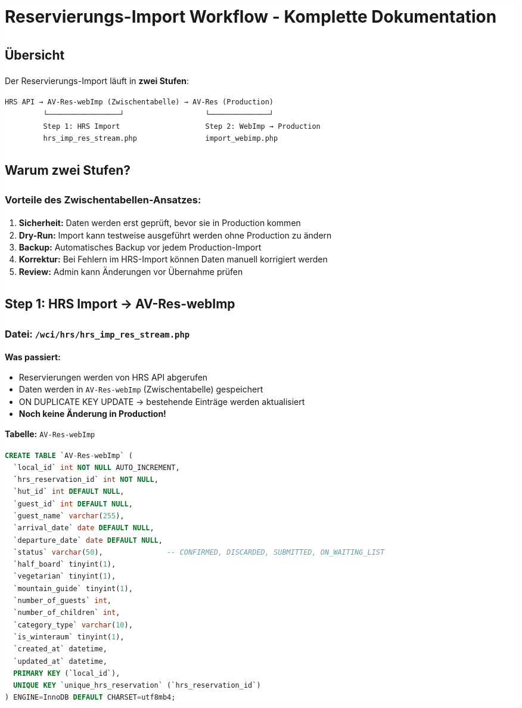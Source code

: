 # Reservierungs-Import Workflow - Komplette Dokumentation

## Übersicht

Der Reservierungs-Import läuft in **zwei Stufen**:

```
HRS API → AV-Res-webImp (Zwischentabelle) → AV-Res (Production)
         └─────────────────┘                   └──────────────┘
         Step 1: HRS Import                    Step 2: WebImp → Production
         hrs_imp_res_stream.php                import_webimp.php
```

## Warum zwei Stufen?

### Vorteile des Zwischentabellen-Ansatzes:

1. **Sicherheit:** Daten werden erst geprüft, bevor sie in Production kommen
2. **Dry-Run:** Import kann testweise ausgeführt werden ohne Production zu ändern
3. **Backup:** Automatisches Backup vor jedem Production-Import
4. **Korrektur:** Bei Fehlern im HRS-Import können Daten manuell korrigiert werden
5. **Review:** Admin kann Änderungen vor Übernahme prüfen

## Step 1: HRS Import → AV-Res-webImp

### Datei: `/wci/hrs/hrs_imp_res_stream.php`

**Was passiert:**
- Reservierungen werden von HRS API abgerufen
- Daten werden in `AV-Res-webImp` (Zwischentabelle) gespeichert
- ON DUPLICATE KEY UPDATE → bestehende Einträge werden aktualisiert
- **Noch keine Änderung in Production!**

**Tabelle:** `AV-Res-webImp`
```sql
CREATE TABLE `AV-Res-webImp` (
  `local_id` int NOT NULL AUTO_INCREMENT,
  `hrs_reservation_id` int NOT NULL,
  `hut_id` int DEFAULT NULL,
  `guest_id` int DEFAULT NULL,
  `guest_name` varchar(255),
  `arrival_date` date DEFAULT NULL,
  `departure_date` date DEFAULT NULL,
  `status` varchar(50),               -- CONFIRMED, DISCARDED, SUBMITTED, ON_WAITING_LIST
  `half_board` tinyint(1),
  `vegetarian` tinyint(1),
  `mountain_guide` tinyint(1),
  `number_of_guests` int,
  `number_of_children` int,
  `category_type` varchar(10),
  `is_winteraum` tinyint(1),
  `created_at` datetime,
  `updated_at` datetime,
  PRIMARY KEY (`local_id`),
  UNIQUE KEY `unique_hrs_reservation` (`hrs_reservation_id`)
) ENGINE=InnoDB DEFAULT CHARSET=utf8mb4;
```
